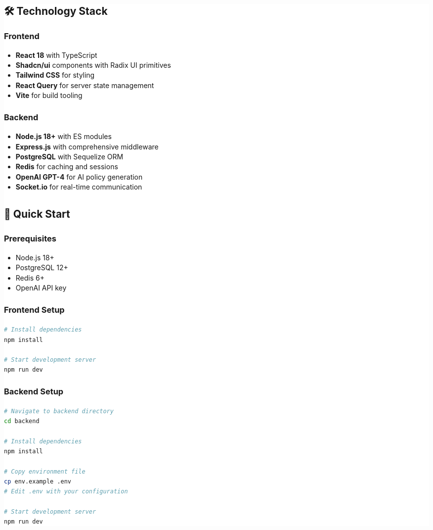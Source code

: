 ## 🛠️ Technology Stack

### Frontend
- **React 18** with TypeScript
- **Shadcn/ui** components with Radix UI primitives
- **Tailwind CSS** for styling
- **React Query** for server state management
- **Vite** for build tooling

### Backend
- **Node.js 18+** with ES modules
- **Express.js** with comprehensive middleware
- **PostgreSQL** with Sequelize ORM
- **Redis** for caching and sessions
- **OpenAI GPT-4** for AI policy generation
- **Socket.io** for real-time communication

## 🚀 Quick Start

### Prerequisites
- Node.js 18+
- PostgreSQL 12+
- Redis 6+
- OpenAI API key

### Frontend Setup
```bash
# Install dependencies
npm install

# Start development server
npm run dev
```

### Backend Setup
```bash
# Navigate to backend directory
cd backend

# Install dependencies
npm install

# Copy environment file
cp env.example .env
# Edit .env with your configuration

# Start development server
npm run dev
```
